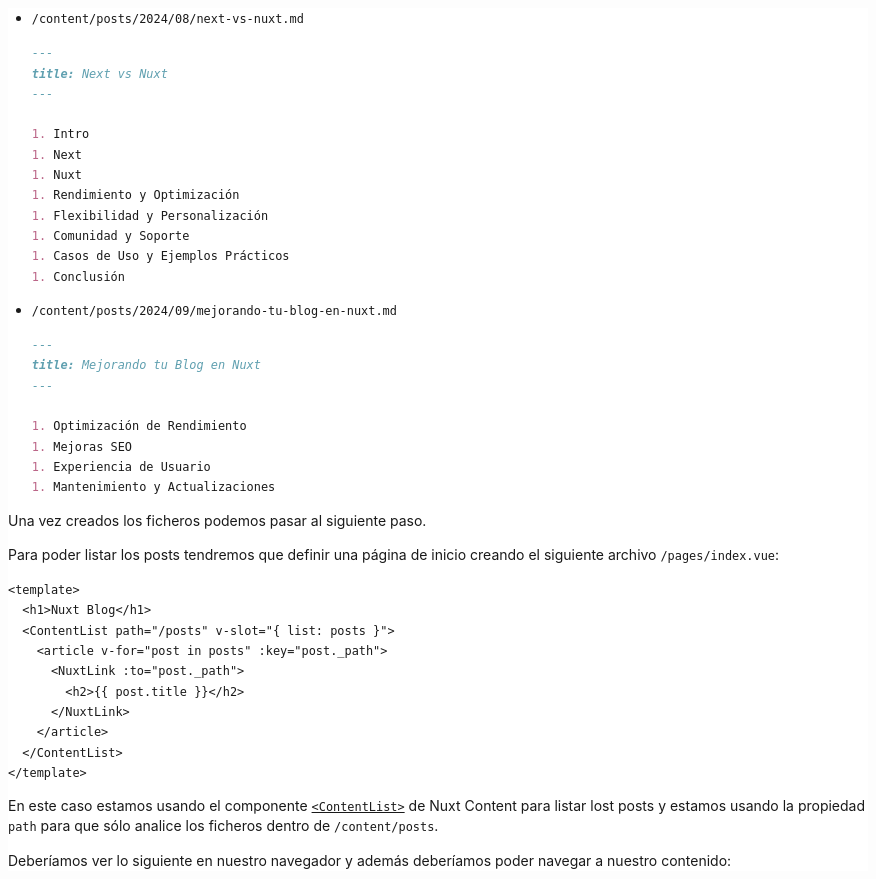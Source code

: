 - `/content/posts/2024/08/next-vs-nuxt.md`

  ```markdown
  ---
  title: Next vs Nuxt
  ---

  1. Intro
  1. Next
  1. Nuxt
  1. Rendimiento y Optimización
  1. Flexibilidad y Personalización
  1. Comunidad y Soporte
  1. Casos de Uso y Ejemplos Prácticos
  1. Conclusión
  ```

- `/content/posts/2024/09/mejorando-tu-blog-en-nuxt.md`

  ```markdown
  ---
  title: Mejorando tu Blog en Nuxt
  ---

  1. Optimización de Rendimiento
  1. Mejoras SEO
  1. Experiencia de Usuario
  1. Mantenimiento y Actualizaciones
  ```

Una vez creados los ficheros podemos pasar al siguiente paso.

Para poder listar los posts tendremos que definir una página de inicio creando el siguiente archivo `/pages/index.vue`:

```vue
<template>
  <h1>Nuxt Blog</h1>
  <ContentList path="/posts" v-slot="{ list: posts }">
    <article v-for="post in posts" :key="post._path">
      <NuxtLink :to="post._path">
        <h2>{{ post.title }}</h2>
      </NuxtLink>
    </article>
  </ContentList>
</template>
```

En este caso estamos usando el componente [`<ContentList>`](https://content.nuxt.com/components/content-list) de Nuxt Content para listar lost posts y estamos usando la propiedad `path` para que sólo analice los ficheros dentro de `/content/posts`.

Deberíamos ver lo siguiente en nuestro navegador y además deberíamos poder navegar a nuestro contenido: